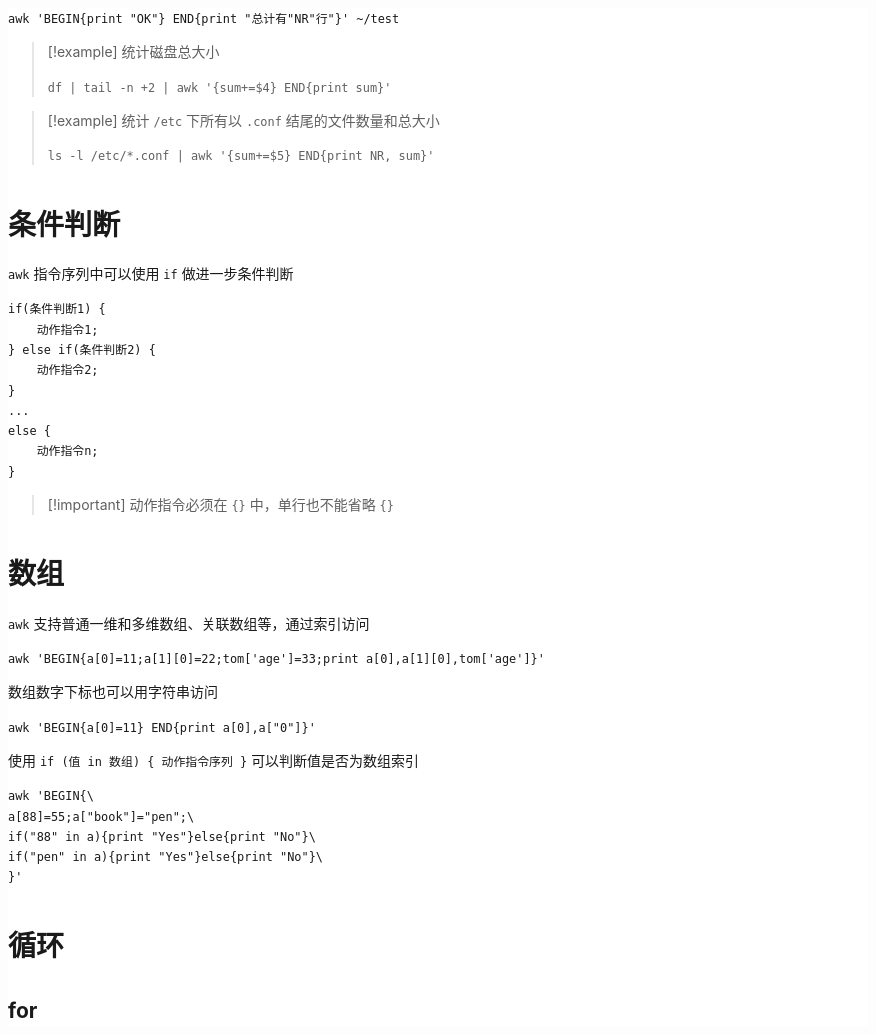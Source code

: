```shell
awk 'BEGIN{print "OK"} END{print "总计有"NR"行"}' ~/test
```

> [!example] 统计磁盘总大小
> ```shell
> df | tail -n +2 | awk '{sum+=$4} END{print sum}'
> ```

> [!example] 统计 `/etc` 下所有以 `.conf` 结尾的文件数量和总大小
> ```shell
> ls -l /etc/*.conf | awk '{sum+=$5} END{print NR, sum}'
> ```
# 条件判断

`awk` 指令序列中可以使用 `if` 做进一步条件判断

```shell
if(条件判断1) {
    动作指令1;
} else if(条件判断2) {
    动作指令2;
}
...
else {
    动作指令n;
}

```

> [!important] 动作指令必须在 `{}` 中，单行也不能省略 `{}`
# 数组

`awk` 支持普通一维和多维数组、关联数组等，通过索引访问

```shell
awk 'BEGIN{a[0]=11;a[1][0]=22;tom['age']=33;print a[0],a[1][0],tom['age']}'
```

数组数字下标也可以用字符串访问

```shell
awk 'BEGIN{a[0]=11} END{print a[0],a["0"]}'
```

使用 `if (值 in 数组) { 动作指令序列 }` 可以判断值是否为数组索引

```shell
awk 'BEGIN{\
a[88]=55;a["book"]="pen";\
if("88" in a){print "Yes"}else{print "No"}\
if("pen" in a){print "Yes"}else{print "No"}\
}'
```
# 循环
## for
